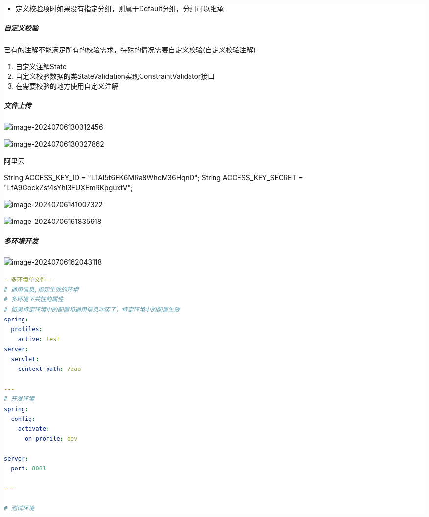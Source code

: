 - 定义校验项时如果没有指定分组，则属于Default分组，分组可以继承









##### **自定义校验**

已有的注解不能满足所有的校验需求，特殊的情况需要自定义校验(自定义校验注解)

1. 自定义注解State
2. 自定义校验数据的类StateValidation实现ConstraintValidator接口
3. 在需要校验的地方使用自定义注解



##### 文件上传

![image-20240706130312456](C:/Users/32596/AppData/Roaming/Typora/typora-user-images/image-20240706130312456.png)

![image-20240706130327862](C:/Users/32596/AppData/Roaming/Typora/typora-user-images/image-20240706130327862.png)





阿里云

String ACCESS_KEY_ID = "LTAI5t6FK6MRa8WhcM36HqnD";
String ACCESS_KEY_SECRET = "LfA9GockZsf4sYhl3FUXEmRKpguxtV";



![image-20240706141007322](C:/Users/32596/AppData/Roaming/Typora/typora-user-images/image-20240706141007322.png)





![image-20240706161835918](C:/Users/32596/AppData/Roaming/Typora/typora-user-images/image-20240706161835918.png)



##### 多环境开发

![image-20240706162043118](C:/Users/32596/AppData/Roaming/Typora/typora-user-images/image-20240706162043118.png)

```yml
--多环境单文件--
# 通用信息,指定生效的环境
# 多环境下共性的属性
# 如果特定环境中的配置和通用信息冲突了，特定环境中的配置生效
spring:
  profiles:
    active: test
server:
  servlet:
    context-path: /aaa

---
# 开发环境
spring:
  config:
    activate:
      on-profile: dev

server:
  port: 8081

---

# 测试环境
```